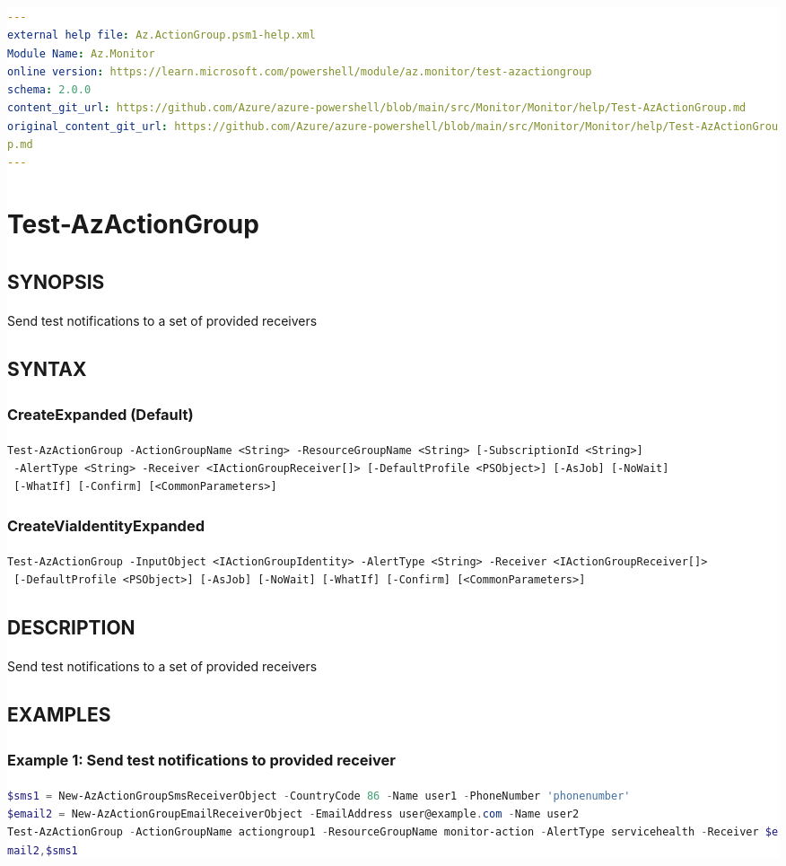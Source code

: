 ```yaml
---
external help file: Az.ActionGroup.psm1-help.xml
Module Name: Az.Monitor
online version: https://learn.microsoft.com/powershell/module/az.monitor/test-azactiongroup
schema: 2.0.0
content_git_url: https://github.com/Azure/azure-powershell/blob/main/src/Monitor/Monitor/help/Test-AzActionGroup.md
original_content_git_url: https://github.com/Azure/azure-powershell/blob/main/src/Monitor/Monitor/help/Test-AzActionGroup.md
---
```


# Test-AzActionGroup

## SYNOPSIS
Send test notifications to a set of provided receivers

## SYNTAX

### CreateExpanded (Default)
```
Test-AzActionGroup -ActionGroupName <String> -ResourceGroupName <String> [-SubscriptionId <String>]
 -AlertType <String> -Receiver <IActionGroupReceiver[]> [-DefaultProfile <PSObject>] [-AsJob] [-NoWait]
 [-WhatIf] [-Confirm] [<CommonParameters>]
```

### CreateViaIdentityExpanded
```
Test-AzActionGroup -InputObject <IActionGroupIdentity> -AlertType <String> -Receiver <IActionGroupReceiver[]>
 [-DefaultProfile <PSObject>] [-AsJob] [-NoWait] [-WhatIf] [-Confirm] [<CommonParameters>]
```

## DESCRIPTION
Send test notifications to a set of provided receivers

## EXAMPLES

### Example 1: Send test notifications to provided receiver
```powershell
$sms1 = New-AzActionGroupSmsReceiverObject -CountryCode 86 -Name user1 -PhoneNumber 'phonenumber'
$email2 = New-AzActionGroupEmailReceiverObject -EmailAddress user@example.com -Name user2
Test-AzActionGroup -ActionGroupName actiongroup1 -ResourceGroupName monitor-action -AlertType servicehealth -Receiver $email2,$sms1
```
